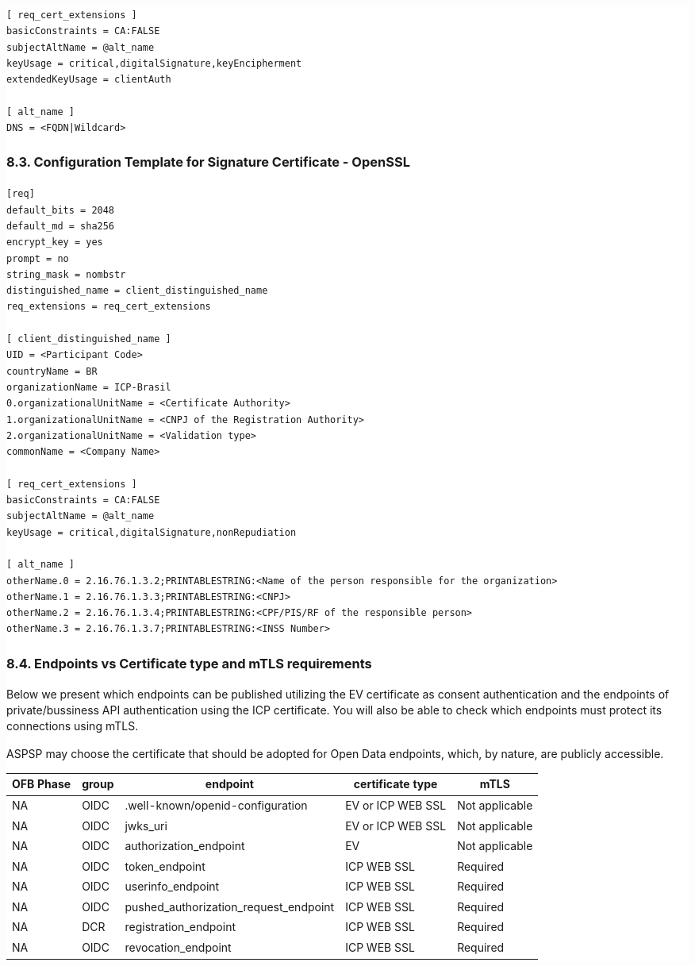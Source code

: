     [ req_cert_extensions ]
    basicConstraints = CA:FALSE
    subjectAltName = @alt_name
    keyUsage = critical,digitalSignature,keyEncipherment
    extendedKeyUsage = clientAuth
    
    [ alt_name ]
    DNS = <FQDN|Wildcard>

### 8.3. Configuration Template for Signature Certificate - OpenSSL

    [req]
    default_bits = 2048
    default_md = sha256
    encrypt_key = yes
    prompt = no
    string_mask = nombstr
    distinguished_name = client_distinguished_name
    req_extensions = req_cert_extensions
    
    [ client_distinguished_name ]
    UID = <Participant Code>
    countryName = BR
    organizationName = ICP-Brasil
    0.organizationalUnitName = <Certificate Authority>
    1.organizationalUnitName = <CNPJ of the Registration Authority>
    2.organizationalUnitName = <Validation type>
    commonName = <Company Name>
    
    [ req_cert_extensions ]
    basicConstraints = CA:FALSE
    subjectAltName = @alt_name
    keyUsage = critical,digitalSignature,nonRepudiation
    
    [ alt_name ]
    otherName.0 = 2.16.76.1.3.2;PRINTABLESTRING:<Name of the person responsible for the organization>
    otherName.1 = 2.16.76.1.3.3;PRINTABLESTRING:<CNPJ>
    otherName.2 = 2.16.76.1.3.4;PRINTABLESTRING:<CPF/PIS/RF of the responsible person>
    otherName.3 = 2.16.76.1.3.7;PRINTABLESTRING:<INSS Number>

### 8.4. Endpoints vs Certificate type and mTLS requirements

Below we present which endpoints can be published utilizing the EV certificate as consent authentication and the endpoints of private/bussiness API authentication using the ICP certificate. You will also be able to check which endpoints must protect its connections using mTLS.

ASPSP may choose the certificate that should be adopted for Open Data endpoints, which, by nature, are publicly accessible.

| **OFB Phase** | **group** | **endpoint** | **certificate type** | **mTLS** |
| --- | --- | --- | --- | --- |
| NA | OIDC | .well-known/openid-configuration | EV or ICP WEB SSL | Not applicable |
| NA | OIDC | jwks\_uri | EV or ICP WEB SSL | Not applicable |
| NA | OIDC | authorization\_endpoint | EV | Not applicable |
| NA | OIDC | token\_endpoint | ICP WEB SSL | Required |
| NA | OIDC | userinfo\_endpoint | ICP WEB SSL | Required |
| NA | OIDC | pushed\_authorization\_request\_endpoint | ICP WEB SSL | Required |
| NA | DCR | registration\_endpoint | ICP WEB SSL | Required |
| NA | OIDC | revocation\_endpoint | ICP WEB SSL | Required |